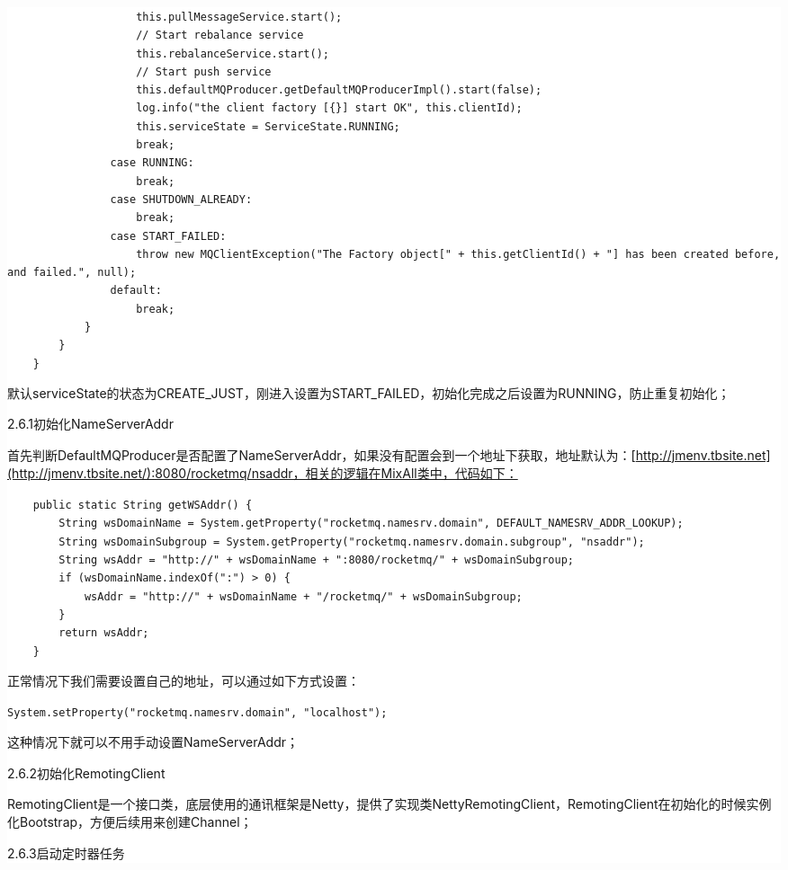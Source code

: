 ```
                    this.pullMessageService.start();
                    // Start rebalance service
                    this.rebalanceService.start();
                    // Start push service
                    this.defaultMQProducer.getDefaultMQProducerImpl().start(false);
                    log.info("the client factory [{}] start OK", this.clientId);
                    this.serviceState = ServiceState.RUNNING;
                    break;
                case RUNNING:
                    break;
                case SHUTDOWN_ALREADY:
                    break;
                case START_FAILED:
                    throw new MQClientException("The Factory object[" + this.getClientId() + "] has been created before, and failed.", null);
                default:
                    break;
            }
        }
    }
```

默认serviceState的状态为CREATE\_JUST，刚进入设置为START\_FAILED，初始化完成之后设置为RUNNING，防止重复初始化；

2.6.1初始化NameServerAddr

首先判断DefaultMQProducer是否配置了NameServerAddr，如果没有配置会到一个地址下获取，地址默认为：[http://jmenv.tbsite.net](http://jmenv.tbsite.net/):8080/rocketmq/nsaddr，相关的逻辑在MixAll类中，代码如下：

```
    public static String getWSAddr() {
        String wsDomainName = System.getProperty("rocketmq.namesrv.domain", DEFAULT_NAMESRV_ADDR_LOOKUP);
        String wsDomainSubgroup = System.getProperty("rocketmq.namesrv.domain.subgroup", "nsaddr");
        String wsAddr = "http://" + wsDomainName + ":8080/rocketmq/" + wsDomainSubgroup;
        if (wsDomainName.indexOf(":") > 0) {
            wsAddr = "http://" + wsDomainName + "/rocketmq/" + wsDomainSubgroup;
        }
        return wsAddr;
    }
```

正常情况下我们需要设置自己的地址，可以通过如下方式设置：

```
System.setProperty("rocketmq.namesrv.domain", "localhost");
```

这种情况下就可以不用手动设置NameServerAddr；

2.6.2初始化RemotingClient

RemotingClient是一个接口类，底层使用的通讯框架是Netty，提供了实现类NettyRemotingClient，RemotingClient在初始化的时候实例化Bootstrap，方便后续用来创建Channel；

2.6.3启动定时器任务
